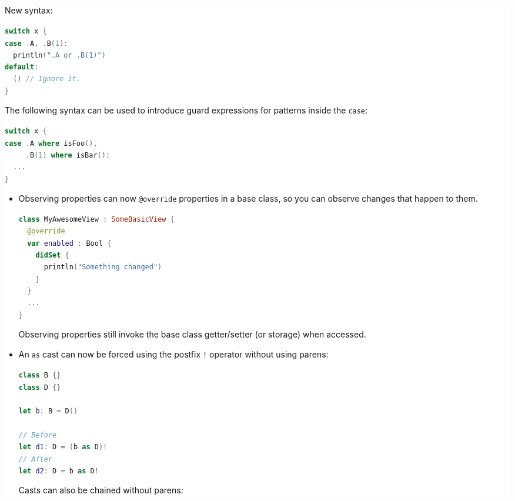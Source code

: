   New syntax:

  ```swift
  switch x {
  case .A, .B(1):
    println(".A or .B(1)")
  default:
    () // Ignore it.
  }
  ```

  The following syntax can be used to introduce guard expressions for patterns
  inside the `case`:

  ```swift
  switch x {
  case .A where isFoo(),
       .B(1) where isBar():
    ...
  }
  ```

* Observing properties can now `@override` properties in a base class, so you
  can observe changes that happen to them.

  ```swift
  class MyAwesomeView : SomeBasicView {
    @override
    var enabled : Bool {
      didSet {
        println("Something changed")
      }
    }
    ...
  }
  ```

  Observing properties still invoke the base class getter/setter (or storage)
  when accessed.


* An `as` cast can now be forced using the postfix `!` operator without using
  parens:

  ```swift
  class B {}
  class D {}

  let b: B = D()

  // Before
  let d1: D = (b as D)!
  // After
  let d2: D = b as D!
  ```

  Casts can also be chained without parens:
